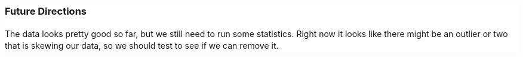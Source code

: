 
### Future Directions

The data looks pretty good so far, but we still need to run some
statistics. Right now it looks like there might be an outlier or two
that is skewing our data, so we should test to see if we can remove it.
